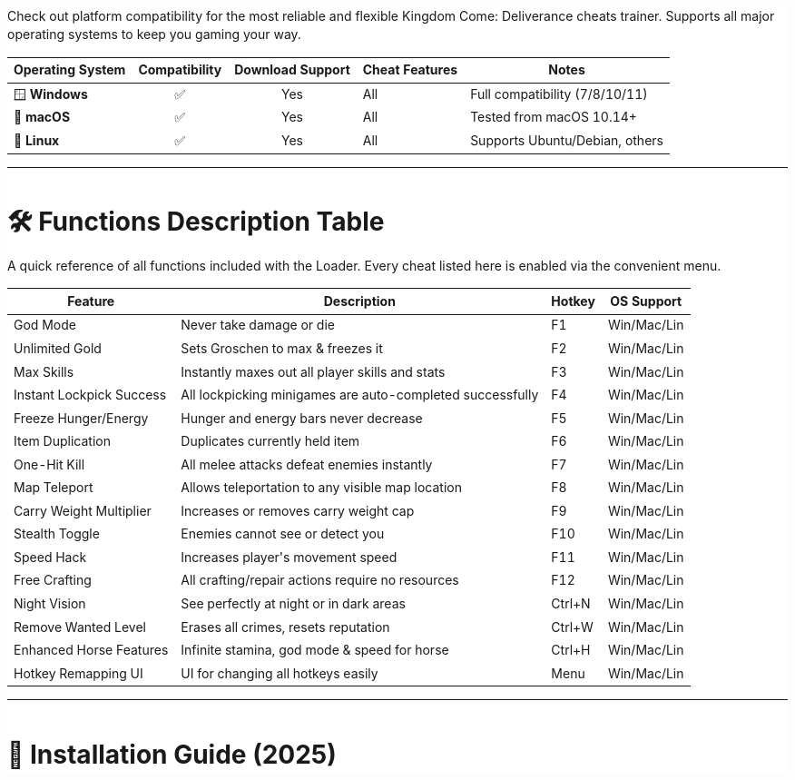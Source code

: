 Check out platform compatibility for the most reliable and flexible Kingdom Come: Deliverance cheats trainer. Supports all major operating systems to keep you gaming your way.

| Operating System | Compatibility | Download Support | Cheat Features | Notes             |
|------------------|:-------------:|:---------------:|:--------------|-------------------------------|
| 🪟 **Windows**    | ✅            | Yes             | All           | Full compatibility (7/8/10/11)|
| 🍎 **macOS**      | ✅            | Yes             | All           | Tested from macOS 10.14+      |
| 🐧 **Linux**      | ✅            | Yes             | All           | Supports Ubuntu/Debian, others|

---

# 🛠️ Functions Description Table

A quick reference of all functions included with the Loader. Every cheat listed here is enabled via the convenient menu.

| Feature                      | Description                                                                 | Hotkey   | OS Support  |
|------------------------------|-----------------------------------------------------------------------------|----------|-------------|
| God Mode                     | Never take damage or die                                                    | F1       | Win/Mac/Lin |
| Unlimited Gold               | Sets Groschen to max & freezes it                                           | F2       | Win/Mac/Lin |
| Max Skills                   | Instantly maxes out all player skills and stats                             | F3       | Win/Mac/Lin |
| Instant Lockpick Success     | All lockpicking minigames are auto-completed successfully                   | F4       | Win/Mac/Lin |
| Freeze Hunger/Energy         | Hunger and energy bars never decrease                                       | F5       | Win/Mac/Lin |
| Item Duplication             | Duplicates currently held item                                             | F6       | Win/Mac/Lin |
| One-Hit Kill                 | All melee attacks defeat enemies instantly                                  | F7       | Win/Mac/Lin |
| Map Teleport                 | Allows teleportation to any visible map location                            | F8       | Win/Mac/Lin |
| Carry Weight Multiplier      | Increases or removes carry weight cap                                       | F9       | Win/Mac/Lin |
| Stealth Toggle               | Enemies cannot see or detect you                                            | F10      | Win/Mac/Lin |
| Speed Hack                   | Increases player's movement speed                                           | F11      | Win/Mac/Lin |
| Free Crafting                | All crafting/repair actions require no resources                            | F12      | Win/Mac/Lin |
| Night Vision                 | See perfectly at night or in dark areas                                     | Ctrl+N   | Win/Mac/Lin |
| Remove Wanted Level          | Erases all crimes, resets reputation                                        | Ctrl+W   | Win/Mac/Lin |
| Enhanced Horse Features      | Infinite stamina, god mode & speed for horse                                | Ctrl+H   | Win/Mac/Lin |
| Hotkey Remapping UI          | UI for changing all hotkeys easily                                          | Menu     | Win/Mac/Lin |

---

# 🏁 Installation Guide (2025)
